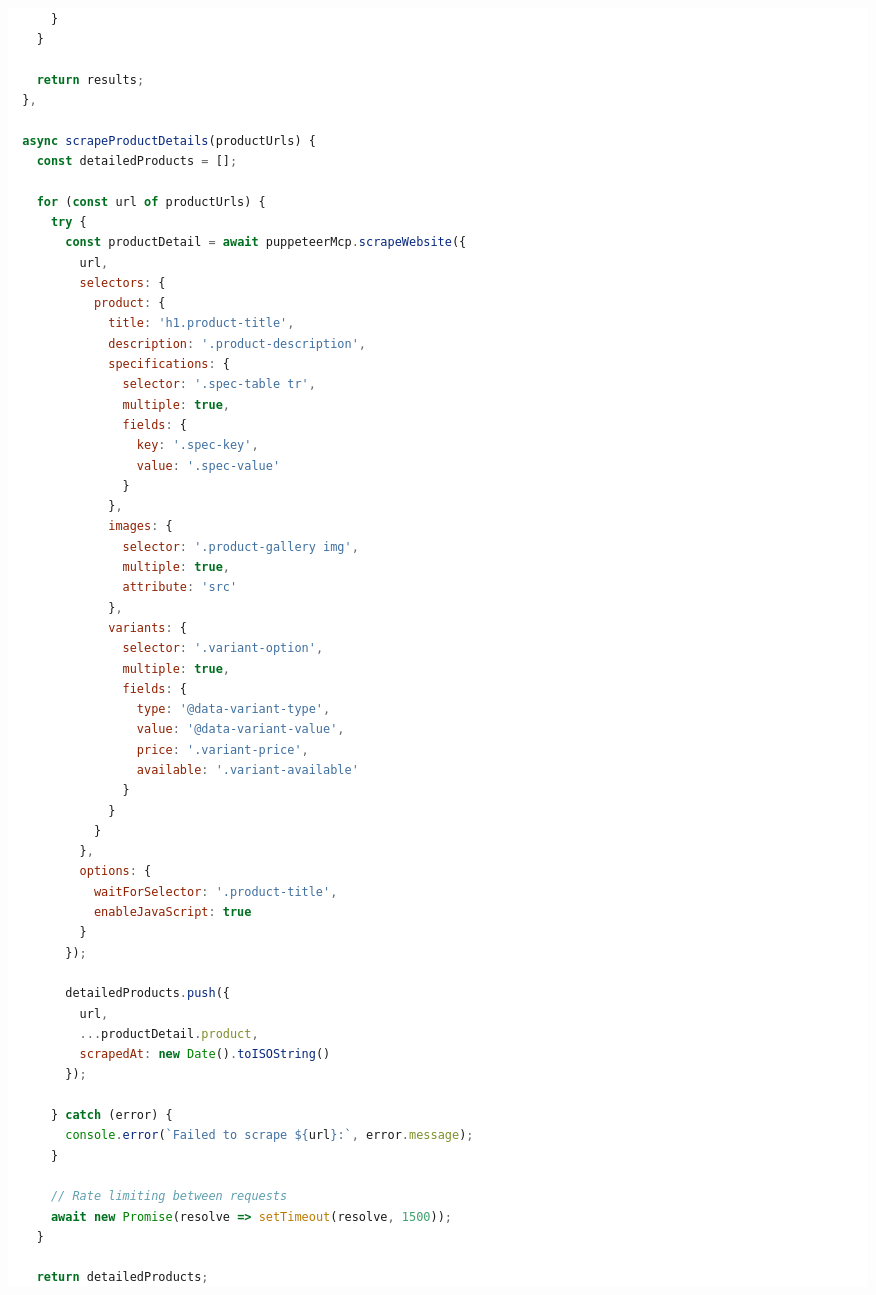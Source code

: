 ```javascript
      }
    }
    
    return results;
  },
  
  async scrapeProductDetails(productUrls) {
    const detailedProducts = [];
    
    for (const url of productUrls) {
      try {
        const productDetail = await puppeteerMcp.scrapeWebsite({
          url,
          selectors: {
            product: {
              title: 'h1.product-title',
              description: '.product-description',
              specifications: {
                selector: '.spec-table tr',
                multiple: true,
                fields: {
                  key: '.spec-key',
                  value: '.spec-value'
                }
              },
              images: {
                selector: '.product-gallery img',
                multiple: true,
                attribute: 'src'
              },
              variants: {
                selector: '.variant-option',
                multiple: true,
                fields: {
                  type: '@data-variant-type',
                  value: '@data-variant-value',
                  price: '.variant-price',
                  available: '.variant-available'
                }
              }
            }
          },
          options: {
            waitForSelector: '.product-title',
            enableJavaScript: true
          }
        });
        
        detailedProducts.push({
          url,
          ...productDetail.product,
          scrapedAt: new Date().toISOString()
        });
        
      } catch (error) {
        console.error(`Failed to scrape ${url}:`, error.message);
      }
      
      // Rate limiting between requests
      await new Promise(resolve => setTimeout(resolve, 1500));
    }
    
    return detailedProducts;
```